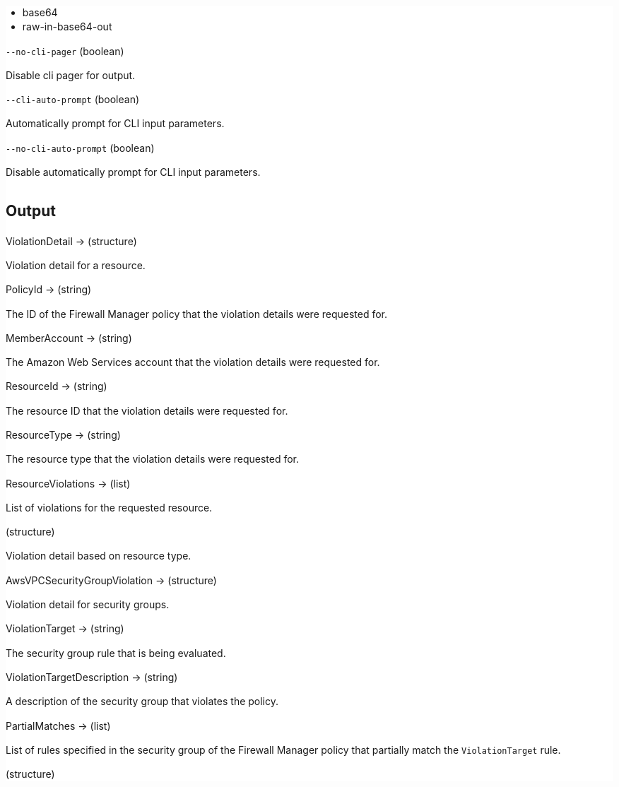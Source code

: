 - base64
- raw-in-base64-out

`--no-cli-pager` (boolean)

Disable cli pager for output.

`--cli-auto-prompt` (boolean)

Automatically prompt for CLI input parameters.

`--no-cli-auto-prompt` (boolean)

Disable automatically prompt for CLI input parameters.

## Output

ViolationDetail -> (structure)

Violation detail for a resource.

PolicyId -> (string)

The ID of the Firewall Manager policy that the violation details were requested for.

MemberAccount -> (string)

The Amazon Web Services account that the violation details were requested for.

ResourceId -> (string)

The resource ID that the violation details were requested for.

ResourceType -> (string)

The resource type that the violation details were requested for.

ResourceViolations -> (list)

List of violations for the requested resource.

(structure)

Violation detail based on resource type.

AwsVPCSecurityGroupViolation -> (structure)

Violation detail for security groups.

ViolationTarget -> (string)

The security group rule that is being evaluated.

ViolationTargetDescription -> (string)

A description of the security group that violates the policy.

PartialMatches -> (list)

List of rules specified in the security group of the Firewall Manager policy that partially match the `ViolationTarget` rule.

(structure)
